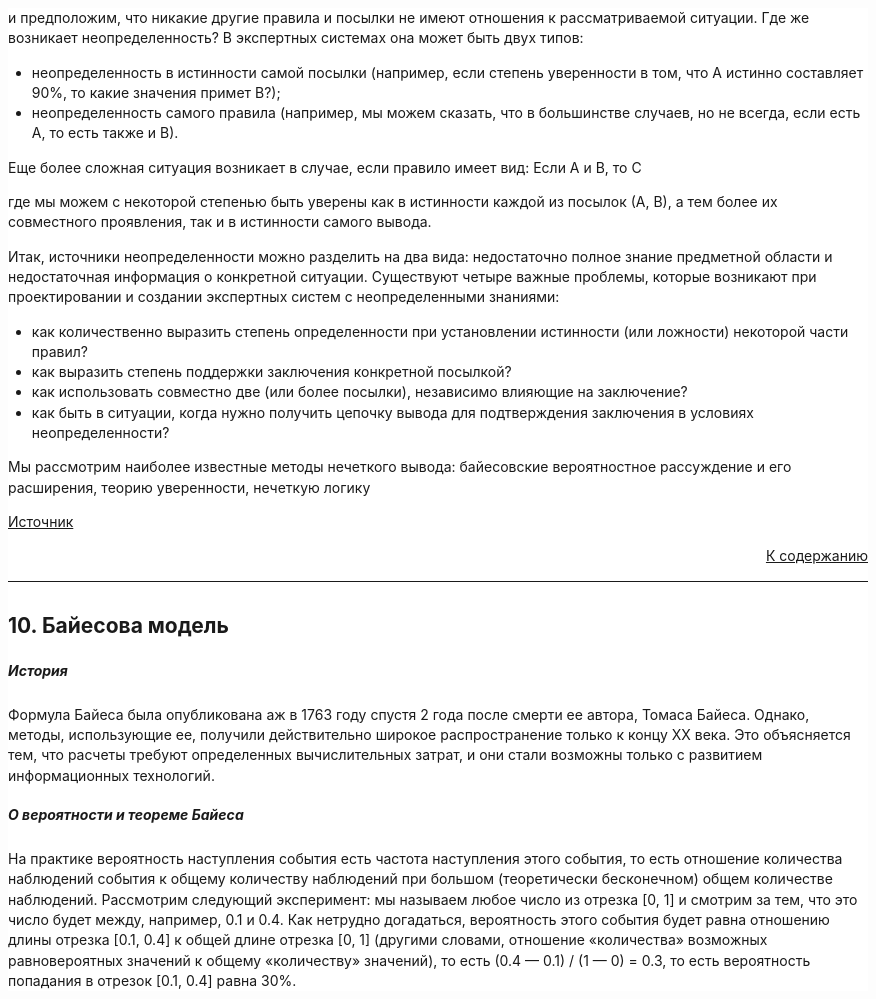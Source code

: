 и предположим, что никакие другие правила и посылки не имеют отношения к
рассматриваемой ситуации. Где же возникает неопределенность? В экспертных
системах она может быть двух типов:

- неопределенность в истинности самой посылки (например, если степень
  уверенности в том, что А истинно составляет 90%, то какие значения примет В?);
- неопределенность самого правила (например, мы можем сказать, что в
  большинстве случаев, но не всегда, если есть А, то есть также и В).

Еще более сложная ситуация возникает в случае, если правило имеет вид:
Если А и В, то С

где мы можем с некоторой степенью быть уверены как в истинности каждой из
посылок (А, В), а тем более их совместного проявления, так и в истинности
самого вывода.

Итак, источники неопределенности можно разделить на два вида:
недостаточно полное знание предметной области и недостаточная информация о
конкретной ситуации. Существуют четыре важные проблемы, которые
возникают при проектировании и создании экспертных систем с
неопределенными знаниями:

- как количественно выразить степень определенности при установлении
  истинности (или ложности) некоторой части правил?
- как выразить степень поддержки заключения конкретной посылкой?
- как использовать совместно две (или более посылки), независимо
  влияющие на заключение?
- как быть в ситуации, когда нужно получить цепочку вывода для
  подтверждения заключения в условиях неопределенности?

Мы рассмотрим наиболее известные методы нечеткого вывода: байесовские
вероятностное рассуждение и его расширения, теорию уверенности, нечеткую
логику

<a href="http://www.systematy.ru/articles/_33_predstavlenie_i_obrabotka_neopredelennosti_v_produktsionnyih_sistemah">Источник</a>

<p align="right"><a href="#readme-top">К содержанию</a></p>
<hr/>

##

<h2 id="10"> 10. Байесова модель</h2>

<h5>История</h5>
Формула Байеса была опубликована аж в 1763 году спустя 2 года после смерти ее автора, Томаса Байеса. Однако, методы, использующие ее, получили действительно широкое распространение только к концу ХХ века. Это объясняется тем, что расчеты требуют определенных вычислительных затрат, и они стали возможны только с развитием информационных технологий.

<br />
<h5>О вероятности и теореме Байеса</h5>
На практике вероятность наступления события есть частота наступления этого события, то есть отношение количества наблюдений события к общему количеству наблюдений при большом (теоретически бесконечном) общем количестве наблюдений.
Рассмотрим следующий эксперимент: мы называем любое число из отрезка [0, 1] и смотрим за тем, что это число будет между, например, 0.1 и 0.4. Как нетрудно догадаться, вероятность этого события будет равна отношению длины отрезка [0.1, 0.4] к общей длине отрезка [0, 1] (другими словами, отношение «количества» возможных равновероятных значений к общему «количеству» значений), то есть (0.4 — 0.1) / (1 — 0) = 0.3, то есть вероятность попадания в отрезок [0.1, 0.4] равна 30%.
